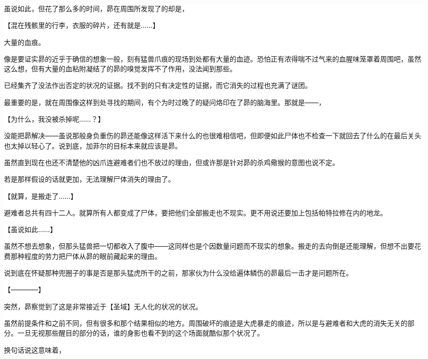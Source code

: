 
虽说如此，但花了那么多的时间，昴在周围所发现了的却是，



【混在残骸里的行李，衣服的碎片，还有就是……】



大量的血痕。



像是要证实昴的近乎于确信的想象一般，刻有猛兽爪痕的现场到处都有大量的血迹。恐怕正有浓得喘不过气来的血腥味笼罩着周围吧，虽然这么想，但有大量的血粘附凝结了的昴的嗅觉发挥不了作用，没法闻到那些。



已经集齐了没法作出否定的状况的证据。找不到的只有决定性的证据，而它消失的过程也充满了谜团。



最重要的是，就在周围像这样到处寻找的期间，有个为时过晚了的疑问烙印在了昴的脑海里。那就是——，



【为什么，我没被杀掉呢……？】



没能把昴解决——虽说那般身负重伤的昴还能像这样活下来什么的也很难相信吧，但即便如此尸体也不检查一下就回去了什么的在最后关头也太掉以轻心了。说到底，加菲尔的目标本来就应该是昴。



虽然直到现在也还不清楚他的凶爪连避难者们也不放过的理由，但或许那是针对昴的杀鸡儆猴的意图也说不定。



若是那样假设的话就更加，无法理解尸体消失的理由了。



【就算，是搬走了……】



避难者总共有四十二人。就算所有人都变成了尸体，要把他们全部搬走也不现实。更不用说还要加上包括帕特拉修在内的地龙。



【虽说如此……】



虽然不想去想象，但那头猛兽把一切都收入了腹中——这同样也是个因数量问题而不现实的想象。搬走的去向倒是还能理解，但想不出要花费那种程度的劳力把尸体从昴的眼前藏起来的理由。



说到底在怀疑那种兜圈子的事是否是那头猛虎所干的之前，那家伙为什么没给遍体鳞伤的昴最后一击才是问题所在。



【————】



突然，昴察觉到了这是非常接近于【圣域】无人化的状况的状况。



虽然前提条件和之前不同，但有很多和那个结果相似的地方。周围破坏的痕迹是大虎暴走的痕迹，所以是与避难者和大虎的消失无关的部分。一旦无视那些醒目的部分的话，谁的身影也看不到的这个场面就酷似那个状况了。



换句话说这意味着，


